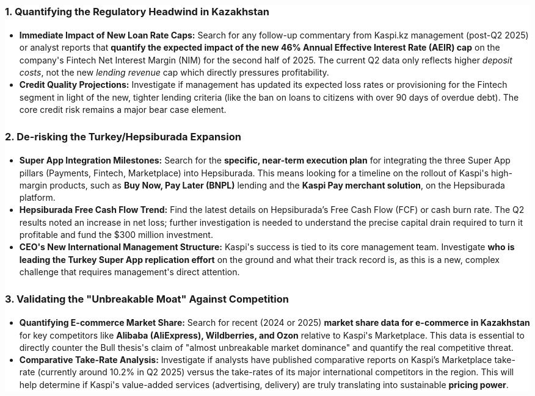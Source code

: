 ### **1. Quantifying the Regulatory Headwind in Kazakhstan**

*   **Immediate Impact of New Loan Rate Caps:** Search for any follow-up commentary from Kaspi.kz management (post-Q2 2025) or analyst reports that **quantify the expected impact of the new 46% Annual Effective Interest Rate (AEIR) cap** on the company's Fintech Net Interest Margin (NIM) for the second half of 2025. The current Q2 data only reflects higher *deposit costs*, not the new *lending revenue* cap which directly pressures profitability.
*   **Credit Quality Projections:** Investigate if management has updated its expected loss rates or provisioning for the Fintech segment in light of the new, tighter lending criteria (like the ban on loans to citizens with over 90 days of overdue debt). The core credit risk remains a major bear case element.

### **2. De-risking the Turkey/Hepsiburada Expansion**

*   **Super App Integration Milestones:** Search for the **specific, near-term execution plan** for integrating the three Super App pillars (Payments, Fintech, Marketplace) into Hepsiburada. This means looking for a timeline on the rollout of Kaspi's high-margin products, such as **Buy Now, Pay Later (BNPL)** lending and the **Kaspi Pay merchant solution**, on the Hepsiburada platform.
*   **Hepsiburada Free Cash Flow Trend:** Find the latest details on Hepsiburada’s Free Cash Flow (FCF) or cash burn rate. The Q2 results noted an increase in net loss; further investigation is needed to understand the precise capital drain required to turn it profitable and fund the $300 million investment.
*   **CEO's New International Management Structure:** Kaspi's success is tied to its core management team. Investigate **who is leading the Turkey Super App replication effort** on the ground and what their track record is, as this is a new, complex challenge that requires management's direct attention.

### **3. Validating the "Unbreakable Moat" Against Competition**

*   **Quantifying E-commerce Market Share:** Search for recent (2024 or 2025) **market share data for e-commerce in Kazakhstan** for key competitors like **Alibaba (AliExpress), Wildberries, and Ozon** relative to Kaspi's Marketplace. This data is essential to directly counter the Bull thesis's claim of "almost unbreakable market dominance" and quantify the real competitive threat.
*   **Comparative Take-Rate Analysis:** Investigate if analysts have published comparative reports on Kaspi’s Marketplace take-rate (currently around 10.2% in Q2 2025) versus the take-rates of its major international competitors in the region. This will help determine if Kaspi's value-added services (advertising, delivery) are truly translating into sustainable **pricing power**.